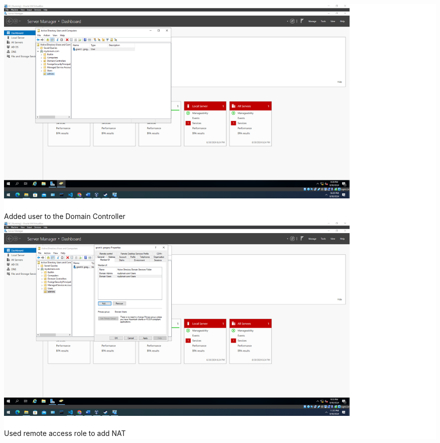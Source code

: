 <img src="AD_Pratice_Photos/AD_10.png" height="80%" width="80%" alt="Disk Sanitization Steps"/>
 <br />
<br />
Added user to the Domain Controller  <br/>
<img src="AD_Pratice_Photos/AD_11.png" height="80%" width="80%" alt="Disk Sanitization Steps"/>
<br />
<br />
Used remote access role to add NAT <br/>